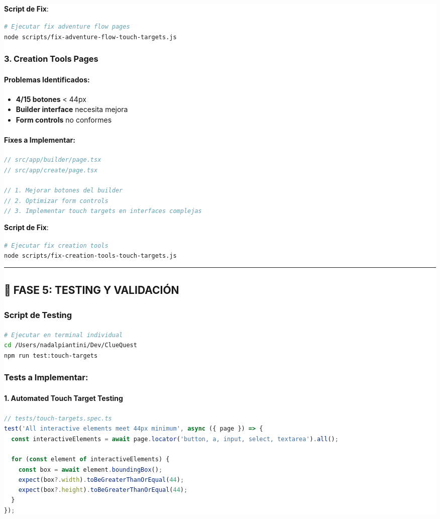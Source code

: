 **Script de Fix**:
```bash
# Ejecutar fix adventure flow pages
node scripts/fix-adventure-flow-touch-targets.js
```

### **3. Creation Tools Pages**

#### **Problemas Identificados**:
- **4/15 botones** < 44px
- **Builder interface** necesita mejora
- **Form controls** no conformes

#### **Fixes a Implementar**:
```typescript
// src/app/builder/page.tsx
// src/app/create/page.tsx

// 1. Mejorar botones del builder
// 2. Optimizar form controls
// 3. Implementar touch targets en interfaces complejas
```

**Script de Fix**:
```bash
# Ejecutar fix creation tools
node scripts/fix-creation-tools-touch-targets.js
```

---

## 🧪 **FASE 5: TESTING Y VALIDACIÓN**

### **Script de Testing**
```bash
# Ejecutar en terminal individual
cd /Users/nadalpiantini/Dev/ClueQuest
npm run test:touch-targets
```

### **Tests a Implementar**:

#### **1. Automated Touch Target Testing**
```typescript
// tests/touch-targets.spec.ts
test('All interactive elements meet 44px minimum', async ({ page }) => {
  const interactiveElements = await page.locator('button, a, input, select, textarea').all();
  
  for (const element of interactiveElements) {
    const box = await element.boundingBox();
    expect(box?.width).toBeGreaterThanOrEqual(44);
    expect(box?.height).toBeGreaterThanOrEqual(44);
  }
});
```
